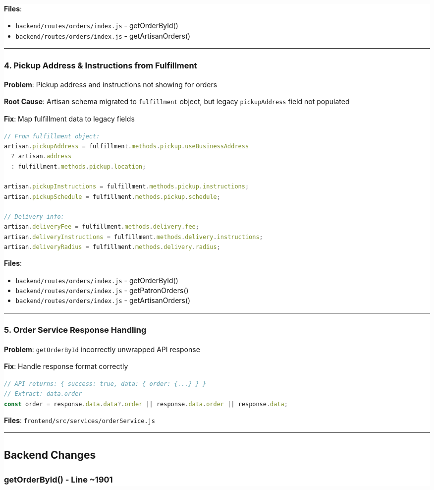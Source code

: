 **Files**: 
- `backend/routes/orders/index.js` - getOrderById()
- `backend/routes/orders/index.js` - getArtisanOrders()

---

### 4. Pickup Address & Instructions from Fulfillment

**Problem**: Pickup address and instructions not showing for orders

**Root Cause**: Artisan schema migrated to `fulfillment` object, but legacy `pickupAddress` field not populated

**Fix**: Map fulfillment data to legacy fields
```javascript
// From fulfillment object:
artisan.pickupAddress = fulfillment.methods.pickup.useBusinessAddress 
  ? artisan.address 
  : fulfillment.methods.pickup.location;

artisan.pickupInstructions = fulfillment.methods.pickup.instructions;
artisan.pickupSchedule = fulfillment.methods.pickup.schedule;

// Delivery info:
artisan.deliveryFee = fulfillment.methods.delivery.fee;
artisan.deliveryInstructions = fulfillment.methods.delivery.instructions;
artisan.deliveryRadius = fulfillment.methods.delivery.radius;
```

**Files**: 
- `backend/routes/orders/index.js` - getOrderById()
- `backend/routes/orders/index.js` - getPatronOrders()
- `backend/routes/orders/index.js` - getArtisanOrders()

---

### 5. Order Service Response Handling

**Problem**: `getOrderById` incorrectly unwrapped API response

**Fix**: Handle response format correctly
```javascript
// API returns: { success: true, data: { order: {...} } }
// Extract: data.order
const order = response.data.data?.order || response.data.order || response.data;
```

**Files**: `frontend/src/services/orderService.js`

---

## Backend Changes

### getOrderById() - Line ~1901
